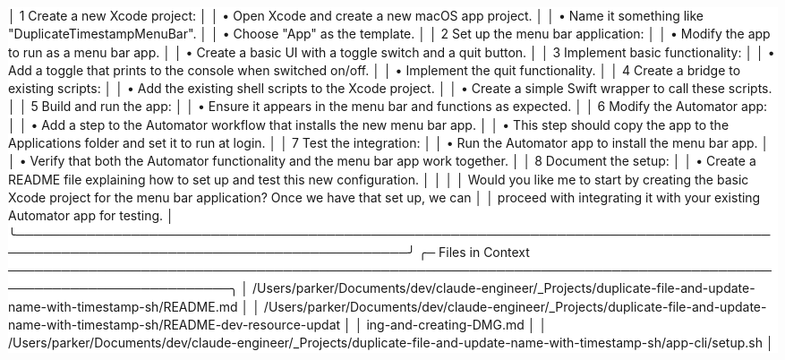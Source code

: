 │  1 Create a new Xcode project:                                                                                                   │
│     • Open Xcode and create a new macOS app project.                                                                             │
│     • Name it something like "DuplicateTimestampMenuBar".                                                                        │
│     • Choose "App" as the template.                                                                                              │
│  2 Set up the menu bar application:                                                                                              │
│     • Modify the app to run as a menu bar app.                                                                                   │
│     • Create a basic UI with a toggle switch and a quit button.                                                                  │
│  3 Implement basic functionality:                                                                                                │
│     • Add a toggle that prints to the console when switched on/off.                                                              │
│     • Implement the quit functionality.                                                                                          │
│  4 Create a bridge to existing scripts:                                                                                          │
│     • Add the existing shell scripts to the Xcode project.                                                                       │
│     • Create a simple Swift wrapper to call these scripts.                                                                       │
│  5 Build and run the app:                                                                                                        │
│     • Ensure it appears in the menu bar and functions as expected.                                                               │
│  6 Modify the Automator app:                                                                                                     │
│     • Add a step to the Automator workflow that installs the new menu bar app.                                                   │
│     • This step should copy the app to the Applications folder and set it to run at login.                                       │
│  7 Test the integration:                                                                                                         │
│     • Run the Automator app to install the menu bar app.                                                                         │
│     • Verify that both the Automator functionality and the menu bar app work together.                                           │
│  8 Document the setup:                                                                                                           │
│     • Create a README file explaining how to set up and test this new configuration.                                             │
│                                                                                                                                  │
│ Would you like me to start by creating the basic Xcode project for the menu bar application? Once we have that set up, we can    │
│ proceed with integrating it with your existing Automator app for testing.                                                        │
╰──────────────────────────────────────────────────────────────────────────────────────────────────────────────────────────────────╯
╭─ Files in Context ───────────────────────────────────────────────────────────────────────────────────────────────────────────────╮
│ /Users/parker/Documents/dev/claude-engineer/_Projects/duplicate-file-and-update-name-with-timestamp-sh/README.md                 │
│ /Users/parker/Documents/dev/claude-engineer/_Projects/duplicate-file-and-update-name-with-timestamp-sh/README-dev-resource-updat │
│ ing-and-creating-DMG.md                                                                                                          │
│ /Users/parker/Documents/dev/claude-engineer/_Projects/duplicate-file-and-update-name-with-timestamp-sh/app-cli/setup.sh          │